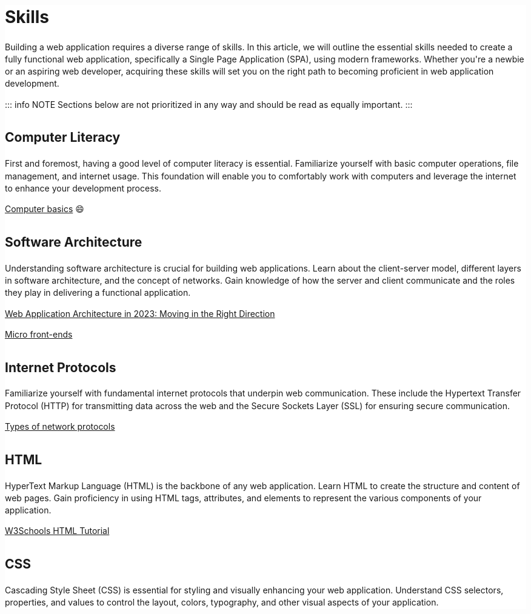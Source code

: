 # Skills

Building a web application requires a diverse range of skills. In this article, we will outline the essential skills needed to create a fully functional web application, specifically a Single Page Application (SPA), using modern frameworks. Whether you're a newbie or an aspiring web developer, acquiring these skills will set you on the right path to becoming proficient in web application development.

::: info NOTE
Sections below are not prioritized in any way and should be read as equally important.
:::

## Computer Literacy

First and foremost, having a good level of computer literacy is essential. Familiarize yourself with basic computer operations, file management, and internet usage. This foundation will enable you to comfortably work with computers and leverage the internet to enhance your development process.

[Computer basics](https://edu.gcfglobal.org/en/computerbasics/) :smile:

## Software Architecture

Understanding software architecture is crucial for building web applications. Learn about the client-server model, different layers in software architecture, and the concept of networks. Gain knowledge of how the server and client communicate and the roles they play in delivering a functional application.

[Web Application Architecture in 2023: Moving in the Right Direction](https://mobidev.biz/blog/web-application-architecture-types)

[Micro front-ends](https://micro-frontends.org/)

## Internet Protocols

Familiarize yourself with fundamental internet protocols that underpin web communication. These include the Hypertext Transfer Protocol (HTTP) for transmitting data across the web and the Secure Sockets Layer (SSL) for ensuring secure communication.

[Types of network protocols](https://www.computernetworkingnotes.com/networking-tutorials/types-of-network-protocols-explained-with-functions.html)

## HTML

HyperText Markup Language (HTML) is the backbone of any web application. Learn HTML to create the structure and content of web pages. Gain proficiency in using HTML tags, attributes, and elements to represent the various components of your application.

[W3Schools HTML Tutorial](https://www.w3schools.com/html/default.asp)

## CSS

Cascading Style Sheet (CSS) is essential for styling and visually enhancing your web application. Understand CSS selectors, properties, and values to control the layout, colors, typography, and other visual aspects of your application.
